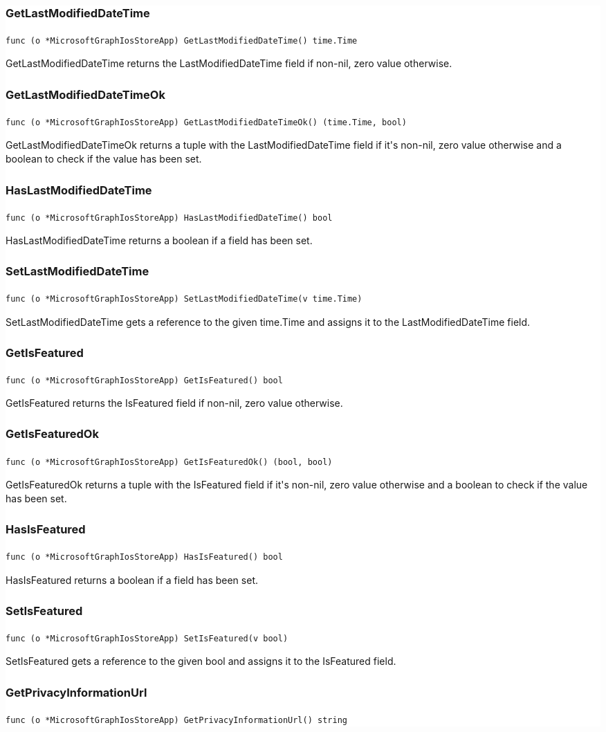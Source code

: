 ### GetLastModifiedDateTime

`func (o *MicrosoftGraphIosStoreApp) GetLastModifiedDateTime() time.Time`

GetLastModifiedDateTime returns the LastModifiedDateTime field if non-nil, zero value otherwise.

### GetLastModifiedDateTimeOk

`func (o *MicrosoftGraphIosStoreApp) GetLastModifiedDateTimeOk() (time.Time, bool)`

GetLastModifiedDateTimeOk returns a tuple with the LastModifiedDateTime field if it's non-nil, zero value otherwise
and a boolean to check if the value has been set.

### HasLastModifiedDateTime

`func (o *MicrosoftGraphIosStoreApp) HasLastModifiedDateTime() bool`

HasLastModifiedDateTime returns a boolean if a field has been set.

### SetLastModifiedDateTime

`func (o *MicrosoftGraphIosStoreApp) SetLastModifiedDateTime(v time.Time)`

SetLastModifiedDateTime gets a reference to the given time.Time and assigns it to the LastModifiedDateTime field.

### GetIsFeatured

`func (o *MicrosoftGraphIosStoreApp) GetIsFeatured() bool`

GetIsFeatured returns the IsFeatured field if non-nil, zero value otherwise.

### GetIsFeaturedOk

`func (o *MicrosoftGraphIosStoreApp) GetIsFeaturedOk() (bool, bool)`

GetIsFeaturedOk returns a tuple with the IsFeatured field if it's non-nil, zero value otherwise
and a boolean to check if the value has been set.

### HasIsFeatured

`func (o *MicrosoftGraphIosStoreApp) HasIsFeatured() bool`

HasIsFeatured returns a boolean if a field has been set.

### SetIsFeatured

`func (o *MicrosoftGraphIosStoreApp) SetIsFeatured(v bool)`

SetIsFeatured gets a reference to the given bool and assigns it to the IsFeatured field.

### GetPrivacyInformationUrl

`func (o *MicrosoftGraphIosStoreApp) GetPrivacyInformationUrl() string`
